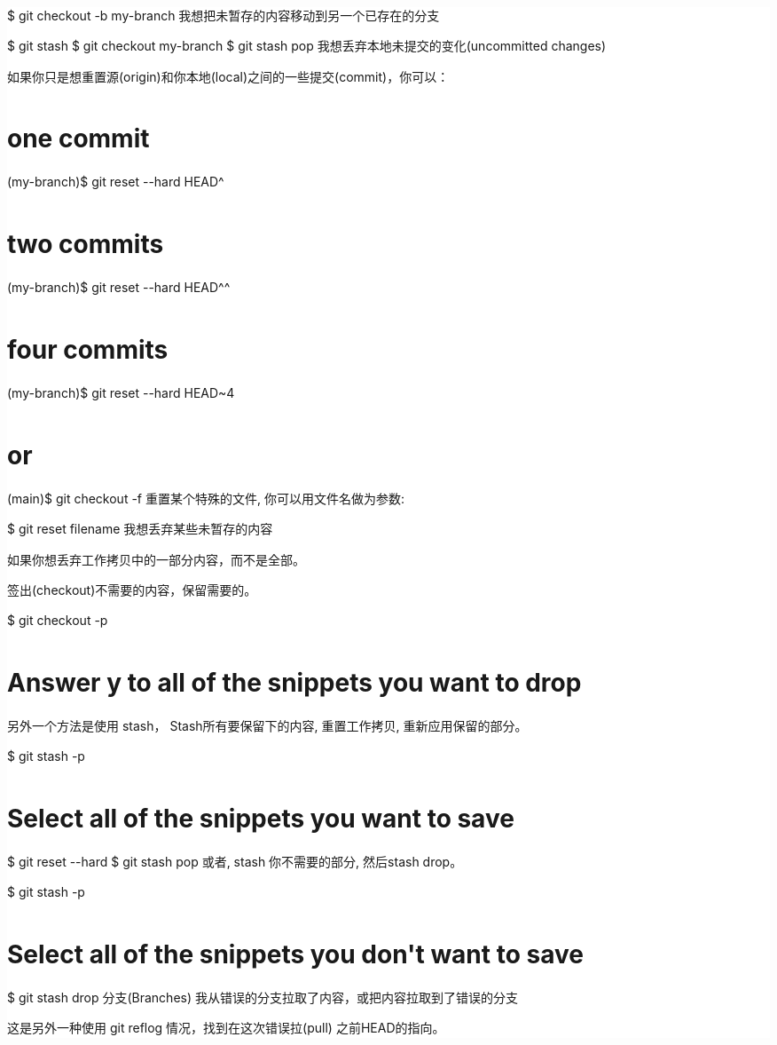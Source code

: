 $ git checkout -b my-branch
我想把未暂存的内容移动到另一个已存在的分支

$ git stash
$ git checkout my-branch
$ git stash pop
我想丢弃本地未提交的变化(uncommitted changes)

如果你只是想重置源(origin)和你本地(local)之间的一些提交(commit)，你可以：

# one commit
(my-branch)$ git reset --hard HEAD^
# two commits
(my-branch)$ git reset --hard HEAD^^
# four commits
(my-branch)$ git reset --hard HEAD~4
# or
(main)$ git checkout -f
重置某个特殊的文件, 你可以用文件名做为参数:

$ git reset filename
我想丢弃某些未暂存的内容

如果你想丢弃工作拷贝中的一部分内容，而不是全部。

签出(checkout)不需要的内容，保留需要的。

$ git checkout -p
# Answer y to all of the snippets you want to drop
另外一个方法是使用 stash， Stash所有要保留下的内容, 重置工作拷贝, 重新应用保留的部分。

$ git stash -p
# Select all of the snippets you want to save
$ git reset --hard
$ git stash pop
或者, stash 你不需要的部分, 然后stash drop。

$ git stash -p
# Select all of the snippets you don't want to save
$ git stash drop
分支(Branches)
我从错误的分支拉取了内容，或把内容拉取到了错误的分支

这是另外一种使用 git reflog 情况，找到在这次错误拉(pull) 之前HEAD的指向。
